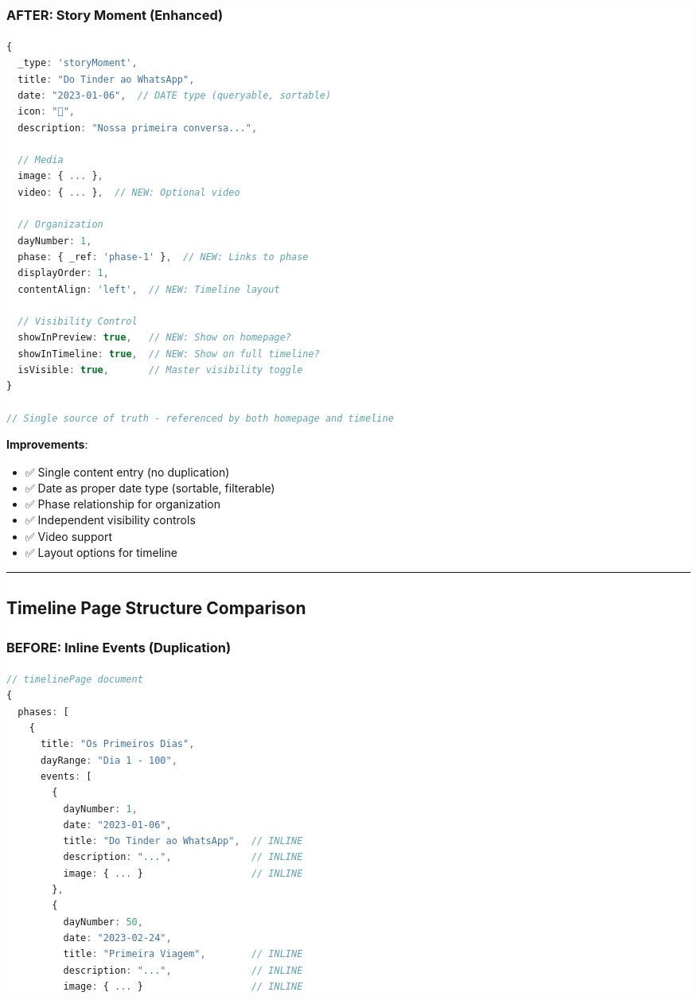 ### AFTER: Story Moment (Enhanced)

```typescript
{
  _type: 'storyMoment',
  title: "Do Tinder ao WhatsApp",
  date: "2023-01-06",  // DATE type (queryable, sortable)
  icon: "💑",
  description: "Nossa primeira conversa...",

  // Media
  image: { ... },
  video: { ... },  // NEW: Optional video

  // Organization
  dayNumber: 1,
  phase: { _ref: 'phase-1' },  // NEW: Links to phase
  displayOrder: 1,
  contentAlign: 'left',  // NEW: Timeline layout

  // Visibility Control
  showInPreview: true,   // NEW: Show on homepage?
  showInTimeline: true,  // NEW: Show on full timeline?
  isVisible: true,       // Master visibility toggle
}

// Single source of truth - referenced by both homepage and timeline
```

**Improvements**:
- ✅ Single content entry (no duplication)
- ✅ Date as proper date type (sortable, filterable)
- ✅ Phase relationship for organization
- ✅ Independent visibility controls
- ✅ Video support
- ✅ Layout options for timeline

---

## Timeline Page Structure Comparison

### BEFORE: Inline Events (Duplication)

```typescript
// timelinePage document
{
  phases: [
    {
      title: "Os Primeiros Dias",
      dayRange: "Dia 1 - 100",
      events: [
        {
          dayNumber: 1,
          date: "2023-01-06",
          title: "Do Tinder ao WhatsApp",  // INLINE
          description: "...",              // INLINE
          image: { ... }                   // INLINE
        },
        {
          dayNumber: 50,
          date: "2023-02-24",
          title: "Primeira Viagem",        // INLINE
          description: "...",              // INLINE
          image: { ... }                   // INLINE
```